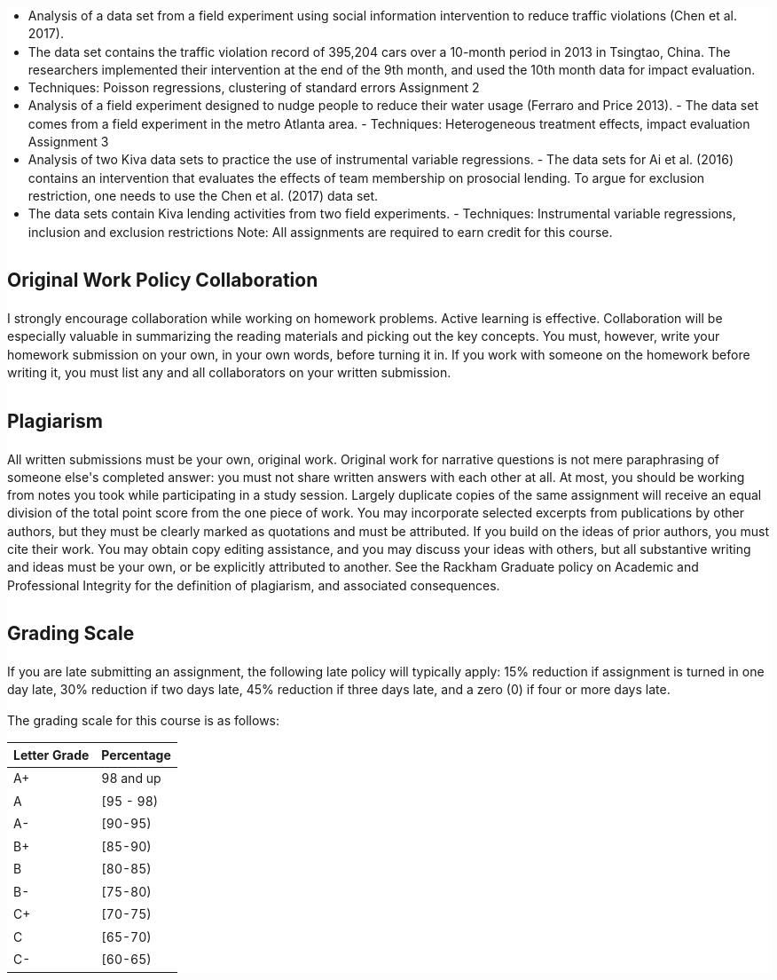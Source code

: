 - Analysis of a data set from a field experiment using social information intervention to reduce traffic violations (Chen et al. 2017).
- The data set contains the traffic violation record of 395,204 cars over a 10-month period in 2013 in Tsingtao, China. The researchers implemented their intervention at the end of the 9th month, and used the 10th month data for impact evaluation.
- Techniques: Poisson regressions, clustering of standard errors Assignment 2
- Analysis of a field experiment designed to nudge people to reduce their water usage (Ferraro and Price 2013). - The data set comes from a field experiment in the metro Atlanta area. - Techniques: Heterogeneous treatment effects, impact evaluation Assignment 3
- Analysis of two Kiva data sets to practice the use of instrumental variable regressions. - The data sets for Ai et al. (2016) contains an intervention that evaluates the effects of team membership on prosocial lending. To argue for exclusion restriction, one needs to use the Chen et al. (2017) data set.
- The data sets contain Kiva lending activities from two field experiments. - Techniques: Instrumental variable regressions, inclusion and exclusion restrictions Note: All assignments are required to earn credit for this course.

## Original Work Policy Collaboration

I strongly encourage collaboration while working on homework problems. Active learning is effective. Collaboration will be especially valuable in summarizing the reading materials and picking out the key concepts. You must, however, write your homework submission on your own, in your own words, before turning it in. If you work with someone on the homework before writing it, you must list any and all collaborators on your written submission.

## Plagiarism

All written submissions must be your own, original work. Original work for narrative questions is not mere paraphrasing of someone else's completed answer: you must not share written answers with each other at all. At most, you should be working from notes you took while participating in a study session. Largely duplicate copies of the same assignment will receive an equal division of the total point score from the one piece of work. You may incorporate selected excerpts from publications by other authors, but they must be clearly marked as quotations and must be attributed. If you build on the ideas of prior authors, you must cite their work. You may obtain copy editing assistance, and you may discuss your ideas with others, but all substantive writing and ideas must be your own, or be explicitly attributed to another. See the Rackham Graduate policy on Academic and Professional Integrity for the definition of plagiarism, and associated consequences.

## Grading Scale

If you are late submitting an assignment, the following late policy will typically apply: 15% reduction if assignment is turned in one day late, 30% reduction if two days late, 45% reduction if three days late, and a zero (0) if four or more days late.

The grading scale for this course is as follows:

| Letter Grade | Percentage |
| ------------ | ---------- |
| A+           | 98 and up  |
| A            | [95 - 98)  |
| A-           | [90-95)    |
| B+           | [85-90)    |
| B            | [80-85)    |
| B-           | [75-80)    |
| C+           | [70-75)    |
| C            | [65-70)    |
| C-           | [60-65)    |